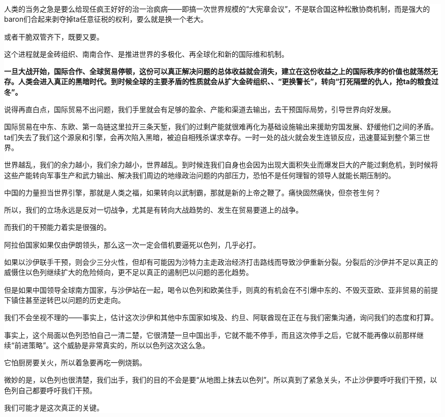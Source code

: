 人类的当务之急是要么给现任疯王好好的治一治疯病——即搞一次世界规模的“大宪章会议”，不是联合国这种松散协商机制，而是强大的baron们合起来剥夺掉ta任意征税的权利，要么就是换一个老大。

或者干脆双管齐下，既要又要。

这个进程就是金砖组织、南南合作、是推进世界的多极化、再全球化和新的国际维和机制。

**一旦大战开始，国际合作、全球贸易停顿，这份可以真正解决问题的总体收益就会消失，建立在这份收益之上的国际秩序的价值也就荡然无存。人类会进入真正的黑暗时代。到时候全球的主要矛盾的性质就会从扩大金砖组织、、“更换警长”，转向“打死隔壁的仇人，抢ta的粮食过冬”。**

说得再直白点，国际贸易不出问题，我们手里就会有足够的盈余、产能和渠道去输出，去干预国际局势，引导世界向好发展。

国际贸易在中东、东欧、第一岛链这里拉开三条天堑，我们的过剩产能就很难再化为基础设施输出来援助穷国发展、舒缓他们之间的矛盾。ta们失去了我们这个源泉和引擎，会再次陷入黑暗，被迫自相残杀谋求幸存。一时一处的战火就会发生连锁反应，迅速蔓延到整个第三世界。

世界越乱，我们的余力越小，我们余力越小，世界越乱。到时候连我们自身也会因为出现大面积失业而爆发巨大的产能过剩危机，到时候将这些产能转向军事生产和武力输出、解决我们周边的地缘政治问题的内部压力，恐怕不是任何理智的领导人就能长期压制的。

中国的力量担当世界引擎，那就是人类之福，如果转向以武制霸，那就是新的上帝之鞭了。痛快固然痛快，但奈苍生何？

所以，我们的立场永远是反对一切战争，尤其是有转向大战趋势的、发生在贸易要道上的战争。

而我们的干预能力着实是很强的。

阿拉伯国家如果仅由伊朗领头，那么这一次一定会借机要逼死以色列，几乎必打。

如果以沙伊联手干预，则会少三分火性，但却有可能因为沙特力主走政治经济打击路线而导致沙伊重新分裂。分裂后的沙伊并不足以真正的威慑住以色列继续扩大的危险倾向，更不足以真正的遏制巴以问题的恶化趋势。

但是如果中国领导全球南方国家，与沙伊站在一起，喝令以色列和欧美住手，则真的有机会在不引爆中东的、不毁灭亚欧、亚非贸易的前提下镇住甚至逆转巴以问题的历史走向。

我们不会坐视不理的——事实上，估计这次沙伊和其他中东国家如埃及、约旦、阿联酋现在正在与我们密集沟通，询问我们的态度和打算。

事实上，这个局面以色列恐怕自己一清二楚，它很清楚一旦中国出手，它就不能不停手，而且这次停手之后，它就不能再像以前那样继续“前进策略”。这个威胁是非常真实的，所以以色列这次这么急。

它怕厨房要关火，所以着急要再吃一例烧鹅。

微妙的是，以色列也很清楚，我们出手，我们的目的不会是要“从地图上抹去以色列”。所以真到了紧急关头，不止沙伊要呼吁我们干预，以色列自己都要呼吁我们干预。

我们可能才是这次真正的关键。